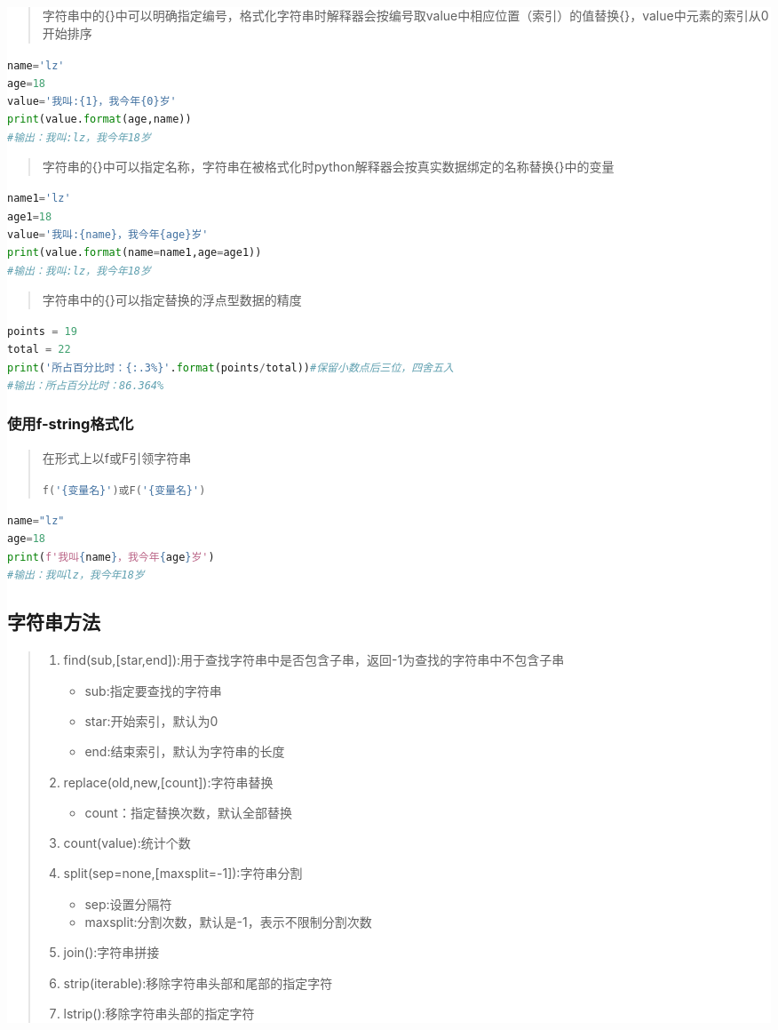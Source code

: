> 字符串中的{}中可以明确指定编号，格式化字符串时解释器会按编号取value中相应位置（索引）的值替换{}，value中元素的索引从0开始排序

```python
name='lz'
age=18
value='我叫:{1}，我今年{0}岁'
print(value.format(age,name))
#输出：我叫:lz，我今年18岁
```

> 字符串的{}中可以指定名称，字符串在被格式化时python解释器会按真实数据绑定的名称替换{}中的变量

```python
name1='lz'
age1=18
value='我叫:{name}，我今年{age}岁'
print(value.format(name=name1,age=age1))
#输出：我叫:lz，我今年18岁
```

> 字符串中的{}可以指定替换的浮点型数据的精度

```python
points = 19
total = 22
print('所占百分比时：{:.3%}'.format(points/total))#保留小数点后三位，四舍五入
#输出：所占百分比时：86.364%
```

### 使用f-string格式化

> 在形式上以f或F引领字符串
>
> ```python
> f('{变量名}')或F('{变量名}')
> ```

```python
name="lz"
age=18
print(f'我叫{name}，我今年{age}岁')
#输出：我叫lz，我今年18岁
```

## 字符串方法

> 1. find(sub,[star,end]):用于查找字符串中是否包含子串，返回-1为查找的字符串中不包含子串
>
>    - sub:指定要查找的字符串
>
>    - star:开始索引，默认为0
>    - end:结束索引，默认为字符串的长度
>
> 2. replace(old,new,[count]):字符串替换
>
>    - count：指定替换次数，默认全部替换
>3. count(value):统计个数
> 4. split(sep=none,[maxsplit=-1]):字符串分割
>
>    - sep:设置分隔符
>    - maxsplit:分割次数，默认是-1，表示不限制分割次数
>
> 5. join():字符串拼接
>
> 6. strip(iterable):移除字符串头部和尾部的指定字符
>
> 7. lstrip():移除字符串头部的指定字符
>
